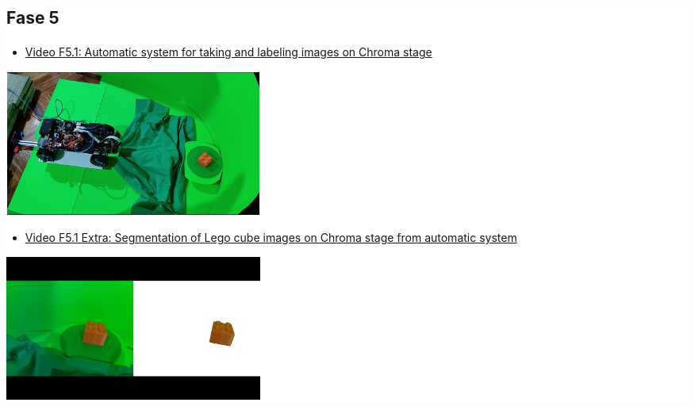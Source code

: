 ## **Fase 5**

  - <a href="https://youtu.be/xBhjrggt7Lo" target="_blank"> Video F5.1: Automatic system for taking and labeling images on Chroma stage </a>

<a href="https://youtu.be/xBhjrggt7Lo" target="_blank">
<img src="https://github.com/javilonso/TFG-2021-CocheRobot/blob/main/img/thumbnail_videoF5.1.png" data-canonical-src="" width="320" height="180" />
</a>

  - <a href="https://youtu.be/9aOTlK2f8YA" target="_blank"> Video F5.1 Extra: Segmentation of Lego cube images on Chroma stage from automatic system</a>

<a href="https://youtu.be/9aOTlK2f8YA" target="_blank">
<img src="https://github.com/javilonso/TFG-2021-CocheRobot/blob/main/img/thumbnail_videoF5.1_extra.png" data-canonical-src="" width="320" height="180" />
</a>